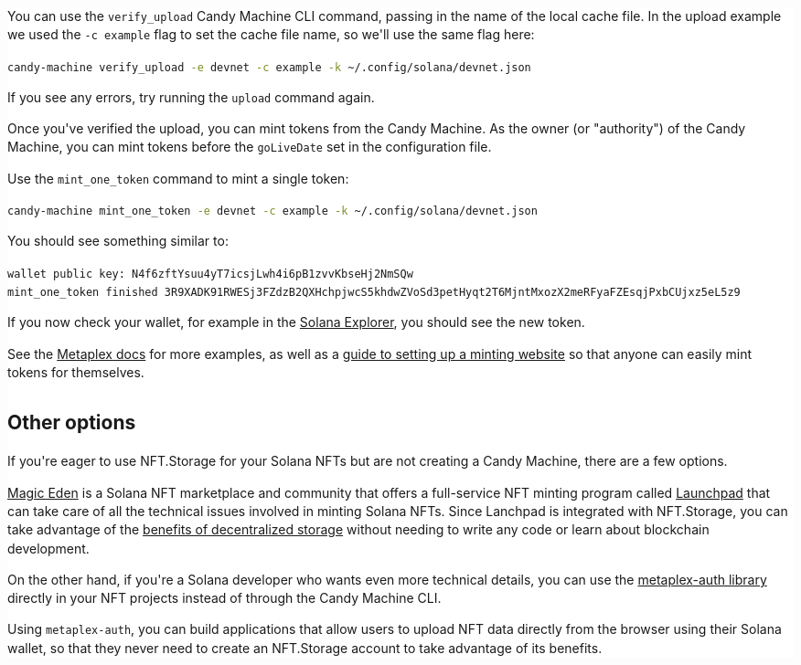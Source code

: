 You can use the `verify_upload` Candy Machine CLI command, passing in the name of the local cache file. In the upload example we used the `-c example` flag to set the cache file name, so we'll use the same flag here:

```bash
candy-machine verify_upload -e devnet -c example -k ~/.config/solana/devnet.json
```

If you see any errors, try running the `upload` command again.

Once you've verified the upload, you can mint tokens from the Candy Machine. As the owner (or "authority") of the Candy Machine, you can mint tokens before the `goLiveDate` set in the configuration file.

Use the `mint_one_token` command to mint a single token:

```bash
candy-machine mint_one_token -e devnet -c example -k ~/.config/solana/devnet.json
```

You should see something similar to:

```
wallet public key: N4f6zftYsuu4yT7icsjLwh4i6pB1zvvKbseHj2NmSQw
mint_one_token finished 3R9XADK91RWESj3FZdzB2QXHchpjwcS5khdwZVoSd3petHyqt2T6MjntMxozX2meRFyaFZEsqjPxbCUjxz5eL5z9
```

If you now check your wallet, for example in the [Solana Explorer](https://explorer.solana.com), you should see the new token.

See the [Metaplex docs][cmv2-mint-tokens] for more examples, as well as a [guide to setting up a minting website][cmv2-minting-website] so that anyone can easily mint tokens for themselves.

## Other options

If you're eager to use NFT.Storage for your Solana NFTs but are not creating a Candy Machine, there are a few options.

[Magic Eden](https://www.magiceden.io) is a Solana NFT marketplace and community that offers a full-service NFT minting program called [Launchpad](https://blog.magiceden.io/p/magic-eden-launchpad) that can take care of all the technical issues involved in minting Solana NFTs. Since Lanchpad is integrated with NFT.Storage, you can take advantage of the [benefits of decentralized storage][concepts-decentralized-storage] without needing to write any code or learn about blockchain development.

On the other hand, if you're a Solana developer who wants even more technical details, you can use the [metaplex-auth library][metaplex-auth-github] directly in your NFT projects instead of through the Candy Machine CLI. 

Using `metaplex-auth`, you can build applications that allow users to upload NFT data directly from the browser using their Solana wallet, so that they never need to create an NFT.Storage account to take advantage of its benefits.

[why-nft-storage]: ../why-nft-storage/
[concepts-decentralized-storage]: ../concepts/decentralized-storage/
[metaplex-docs-token-standard]: https://docs.metaplex.com/token-metadata/Versions/v1.0.0/nft-standard

[metaplex-token-standard]: https://docs.metaplex.com/token-metadata/specification
[cmv2-getting-started]: http://docs.metaplex.com/candy-machine-v2/getting-started
[cmv2-config]: http://docs.metaplex.com/candy-machine-v2/configuration
[cmv2-prepare-assets]: http://docs.metaplex.com/candy-machine-v2/preparing-assets
[cmv2-mint-tokens]: http://docs.metaplex.com/candy-machine-v2/mint-tokens
[cmv2-minting-website]: http://docs.metaplex.com/candy-machine-v2/mint-frontend

[metaplex-auth-github]: https://github.com/nftstorage/metaplex-auth
